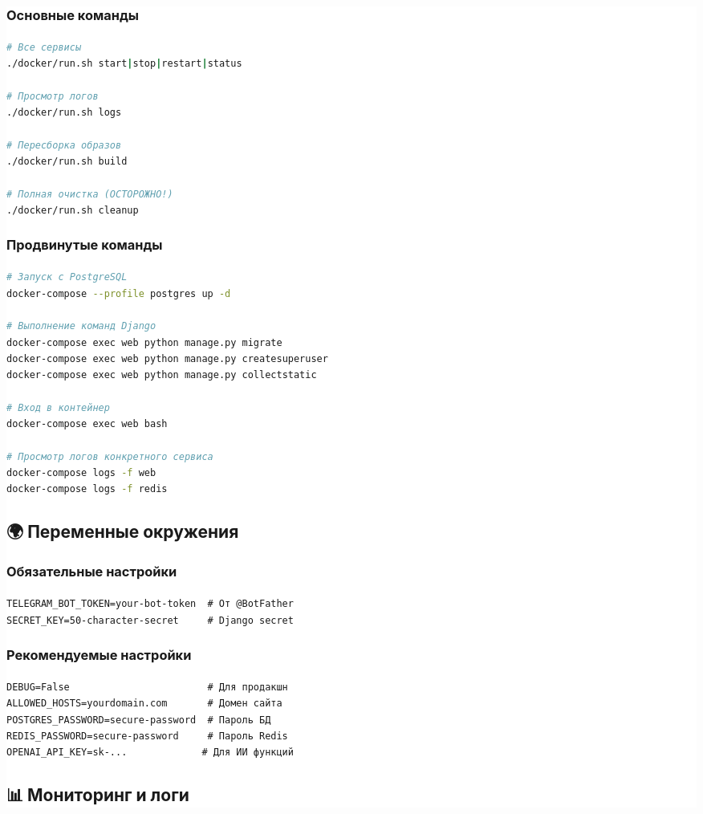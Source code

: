 ### Основные команды
```bash
# Все сервисы
./docker/run.sh start|stop|restart|status

# Просмотр логов
./docker/run.sh logs

# Пересборка образов
./docker/run.sh build

# Полная очистка (ОСТОРОЖНО!)
./docker/run.sh cleanup
```

### Продвинутые команды
```bash
# Запуск с PostgreSQL
docker-compose --profile postgres up -d

# Выполнение команд Django
docker-compose exec web python manage.py migrate
docker-compose exec web python manage.py createsuperuser
docker-compose exec web python manage.py collectstatic

# Вход в контейнер
docker-compose exec web bash

# Просмотр логов конкретного сервиса
docker-compose logs -f web
docker-compose logs -f redis
```

## 🌍 Переменные окружения

### Обязательные настройки
```env
TELEGRAM_BOT_TOKEN=your-bot-token  # От @BotFather
SECRET_KEY=50-character-secret     # Django secret
```

### Рекомендуемые настройки
```env
DEBUG=False                        # Для продакшн
ALLOWED_HOSTS=yourdomain.com       # Домен сайта
POSTGRES_PASSWORD=secure-password  # Пароль БД
REDIS_PASSWORD=secure-password     # Пароль Redis
OPENAI_API_KEY=sk-...             # Для ИИ функций
```

## 📊 Мониторинг и логи
